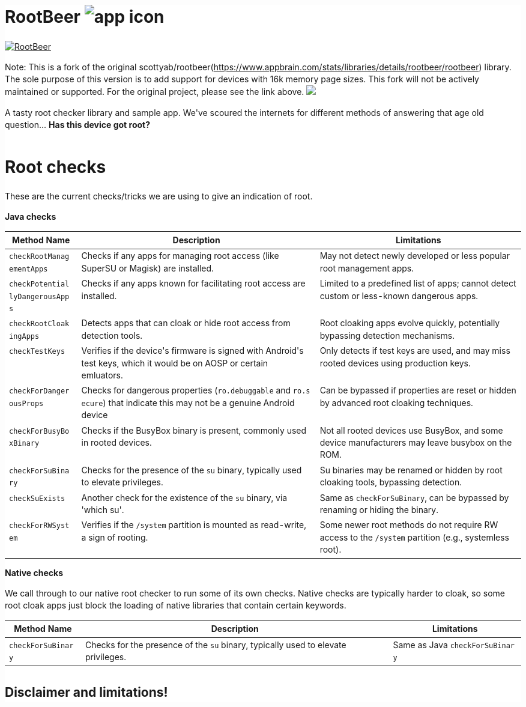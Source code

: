 # RootBeer ![app icon](./app/src/main/res/mipmap-xhdpi/ic_launcher_round.png)

[![RootBeer](https://www.appbrain.com/stats/libraries/shield/rootbeer.svg)](https://www.appbrain.com/stats/libraries/details/rootbeer/rootbeer)

Note: This is a fork of the original scottyab/rootbeer(https://www.appbrain.com/stats/libraries/details/rootbeer/rootbeer) library. The sole purpose of this version is to add support for devices with 16k memory page sizes. This fork will not be actively maintained or supported. For the original project, please see the link above.
[![](https://jitpack.io/v/zenyagami/rootbeer.svg)](https://jitpack.io/#zenyagami/rootbeer)

A tasty root checker library and sample app. We've scoured the internets for different methods of answering that age old question... **Has this device got root?**

# Root checks
These are the current checks/tricks we are using to give an indication of root. 

**Java checks**

| Method Name                   | Description                                                                                                             | Limitations                                                                                          |
|-------------------------------|-------------------------------------------------------------------------------------------------------------------------|------------------------------------------------------------------------------------------------------|
| `checkRootManagementApps`      | Checks if any apps for managing root access (like SuperSU or Magisk) are installed.                                     | May not detect newly developed or less popular root management apps.                                 |
| `checkPotentiallyDangerousApps`| Checks if any apps known for facilitating root access are installed.                                                    | Limited to a predefined list of apps; cannot detect custom or less-known dangerous apps.             |
| `checkRootCloakingApps`        | Detects apps that can cloak or hide root access from detection tools.                                                   | Root cloaking apps evolve quickly, potentially bypassing detection mechanisms.                       |
| `checkTestKeys`                | Verifies if the device's firmware is signed with Android's test keys, which it would be on AOSP or certain emluators.   | Only detects if test keys are used, and may miss rooted devices using production keys.               |
| `checkForDangerousProps`       | Checks for dangerous properties (`ro.debuggable` and `ro.secure`) that indicate this may not be a genuine Android device | Can be bypassed if properties are reset or hidden by advanced root cloaking techniques.              |
| `checkForBusyBoxBinary`        | Checks if the BusyBox binary is present, commonly used in rooted devices.                                               | Not all rooted devices use BusyBox, and some device manufacturers may leave busybox on the ROM.      |
| `checkForSuBinary`             | Checks for the presence of the `su` binary, typically used to elevate privileges.                                       | Su binaries may be renamed or hidden by root cloaking tools, bypassing detection.                    |
| `checkSuExists`                | Another check for the existence of the `su` binary, via 'which su'.                                                    | Same as `checkForSuBinary`, can be bypassed by renaming or hiding the binary.                        |
| `checkForRWSystem`             | Verifies if the `/system` partition is mounted as read-write, a sign of rooting.                                        | Some newer root methods do not require RW access to the `/system` partition (e.g., systemless root). |


**Native checks**

We call through to our native root checker to run some of its own checks. Native checks are typically harder to cloak, so some root cloak apps just block the loading of native libraries that contain certain keywords.

|  Method Name       | Description                                                                 | Limitations                     |
|--------------------|-----------------------------------------------------------------------------|---------------------------------|
| `checkForSuBinary` | Checks for the presence of the `su` binary, typically used to elevate privileges. | Same as Java `checkForSuBinary` |


## Disclaimer and limitations!

